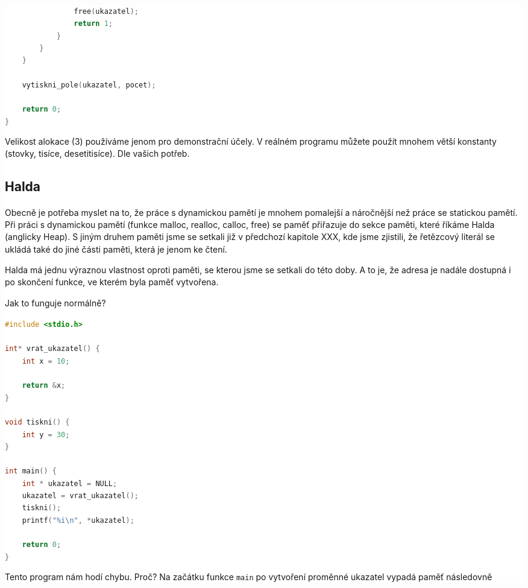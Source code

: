 ```c
                free(ukazatel);
                return 1;
            }
        }
    }

    vytiskni_pole(ukazatel, pocet);

    return 0;
}
```

Velikost alokace (3) používáme jenom pro demonstrační účely. V reálném programu můžete použít mnohem větší konstanty (stovky, tisíce, desetitisíce). Dle vašich potřeb.


## Halda
Obecně je potřeba myslet na to, že práce s dynamickou pamětí je mnohem pomalejší a náročnější než práce se statickou pamětí. Při práci s dynamickou pamětí (funkce malloc, realloc, calloc, free) se paměť přiřazuje do sekce paměti, které říkáme Halda (anglicky Heap). S jiným druhem paměti jsme se setkali již v předchozí kapitole XXX, kde jsme zjistili, že řetězcový literál se ukládá také do jiné části paměti, která je jenom ke čtení.

Halda má jednu výraznou vlastnost oproti paměti, se kterou jsme se setkali do této doby. A to je, že adresa je nadále dostupná i po skončení funkce, ve kterém byla paměť vytvořena.

Jak to funguje normálně?

```c
#include <stdio.h>

int* vrat_ukazatel() {
    int x = 10;

    return &x;
}

void tiskni() {
    int y = 30;
}

int main() {
    int * ukazatel = NULL;
    ukazatel = vrat_ukazatel();
    tiskni();
    printf("%i\n", *ukazatel);

    return 0;
}
```

Tento program nám hodí chybu. Proč? Na začátku funkce `main` po vytvoření proměnné ukazatel vypadá paměť následovně
